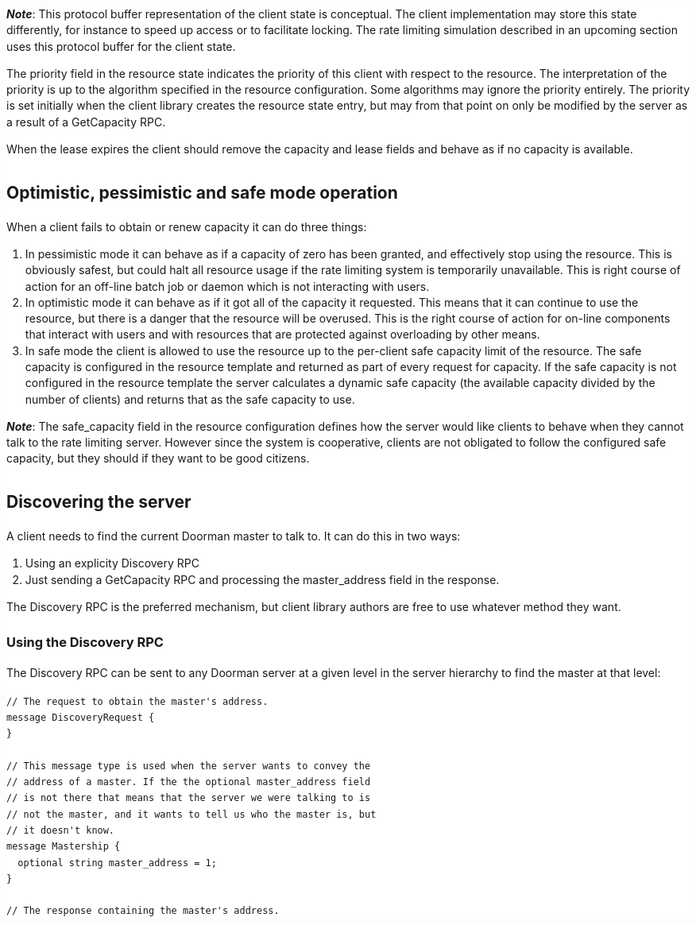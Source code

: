 ***Note***: This protocol buffer representation of the client state is conceptual. The client implementation may store this state differently, for instance to speed up access or to facilitate locking. The rate limiting simulation described in an upcoming section uses this protocol buffer for the client state.

The priority field in the resource state indicates the priority of this client with respect to the resource. The interpretation of the priority is up to the algorithm specified in the resource configuration. Some algorithms may ignore the priority entirely. The priority is set initially when the client library creates the resource state entry, but may from that point on only be modified by the server as a result of a GetCapacity RPC.

When the lease expires the client should remove the capacity and lease fields and behave as if no capacity is available.

## Optimistic, pessimistic and safe mode operation

When a client fails to obtain or renew capacity it can do three things:

1. In pessimistic mode it can behave as if a capacity of zero has been granted, and effectively stop using the resource. This is obviously safest, but could halt all resource usage if the rate limiting system is temporarily unavailable. This is right course of action for an off-line batch job or daemon which is not interacting with users.
2. In optimistic mode it can behave as if it got all of the capacity it requested. This means that it can continue to use the resource, but there is a danger that the resource will be overused. This is the right course of action for on-line components that interact with users and with resources that are protected against overloading by other means.
3. In safe mode the client is allowed to use the resource up to the per-client safe capacity limit of the resource. The safe capacity is configured in the resource template and returned as part of every request for capacity. If the safe capacity is not configured in the resource template the server calculates a dynamic safe capacity (the available capacity divided by the number of clients) and returns that as the safe capacity to use.

***Note***: The safe_capacity field in the resource configuration defines how the server would like clients to behave when they cannot talk to the rate limiting server. However since the system is cooperative, clients are not obligated to follow the configured safe capacity, but they should if they want to be good citizens.

## Discovering the server

A client needs to find the current Doorman master to talk to. It can do this in two ways:

1. Using an explicity Discovery RPC  
2. Just sending a GetCapacity RPC and processing the master\_address field in the response.

The Discovery RPC is the preferred mechanism, but client library authors are free to use whatever method they want.

### Using the Discovery RPC

The Discovery RPC can be sent to any Doorman server at a given level in the server hierarchy to find the master at that level:

``` 
// The request to obtain the master's address.
message DiscoveryRequest {
}

// This message type is used when the server wants to convey the
// address of a master. If the the optional master_address field
// is not there that means that the server we were talking to is
// not the master, and it wants to tell us who the master is, but
// it doesn't know.
message Mastership {
  optional string master_address = 1;
}

// The response containing the master's address.
```